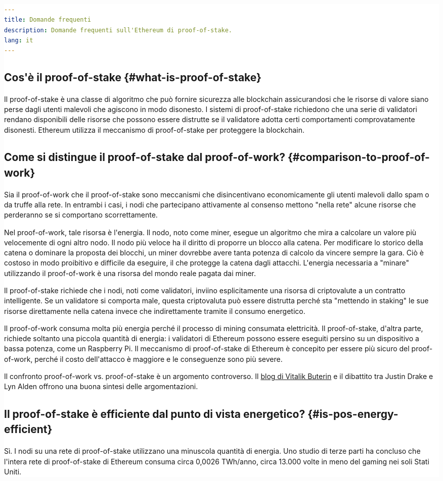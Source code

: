 ```yaml
---
title: Domande frequenti
description: Domande frequenti sull'Ethereum di proof-of-stake.
lang: it
---
```


## Cos'è il proof-of-stake {#what-is-proof-of-stake}

Il proof-of-stake è una classe di algoritmo che può fornire sicurezza alle blockchain assicurandosi che le risorse di valore siano perse dagli utenti malevoli che agiscono in modo disonesto. I sistemi di proof-of-stake richiedono che una serie di validatori rendano disponibili delle risorse che possono essere distrutte se il validatore adotta certi comportamenti comprovatamente disonesti. Ethereum utilizza il meccanismo di proof-of-stake per proteggere la blockchain.

## Come si distingue il proof-of-stake dal proof-of-work? {#comparison-to-proof-of-work}

Sia il proof-of-work che il proof-of-stake sono meccanismi che disincentivano economicamente gli utenti malevoli dallo spam o da truffe alla rete. In entrambi i casi, i nodi che partecipano attivamente al consenso mettono "nella rete" alcune risorse che perderanno se si comportano scorrettamente.

Nel proof-of-work, tale risorsa è l'energia. Il nodo, noto come miner, esegue un algoritmo che mira a calcolare un valore più velocemente di ogni altro nodo. Il nodo più veloce ha il diritto di proporre un blocco alla catena. Per modificare lo storico della catena o dominare la proposta dei blocchi, un miner dovrebbe avere tanta potenza di calcolo da vincere sempre la gara. Ciò è costoso in modo proibitivo e difficile da eseguire, il che protegge la catena dagli attacchi. L'energia necessaria a "minare" utilizzando il proof-of-work è una risorsa del mondo reale pagata dai miner.

Il proof-of-stake richiede che i nodi, noti come validatori, inviino esplicitamente una risorsa di criptovalute a un contratto intelligente. Se un validatore si comporta male, questa criptovaluta può essere distrutta perché sta "mettendo in staking" le sue risorse direttamente nella catena invece che indirettamente tramite il consumo energetico.

Il proof-of-work consuma molta più energia perché il processo di mining consumata elettricità. Il proof-of-stake, d'altra parte, richiede soltanto una piccola quantità di energia: i validatori di Ethereum possono essere eseguiti persino su un dispositivo a bassa potenza, come un Raspberry Pi. Il meccanismo di proof-of-stake di Ethereum è concepito per essere più sicuro del proof-of-work, perché il costo dell'attacco è maggiore e le conseguenze sono più severe.

Il confronto proof-of-work vs. proof-of-stake è un argomento controverso. Il [blog di Vitalik Buterin](https://vitalik.eth.limo/general/2017/12/31/pos_faq.html#what-are-the-benefits-of-proof-of-stake-as-opposed-to-proof-of-work) e il dibattito tra Justin Drake e Lyn Alden offrono una buona sintesi delle argomentazioni.

<YouTube id="1m12zgJ42dI" />

## Il proof-of-stake è efficiente dal punto di vista energetico? {#is-pos-energy-efficient}

Sì. I nodi su una rete di proof-of-stake utilizzano una minuscola quantità di energia. Uno studio di terze parti ha concluso che l'intera rete di proof-of-stake di Ethereum consuma circa 0,0026 TWh/anno, circa 13.000 volte in meno del gaming nei soli Stati Uniti.
